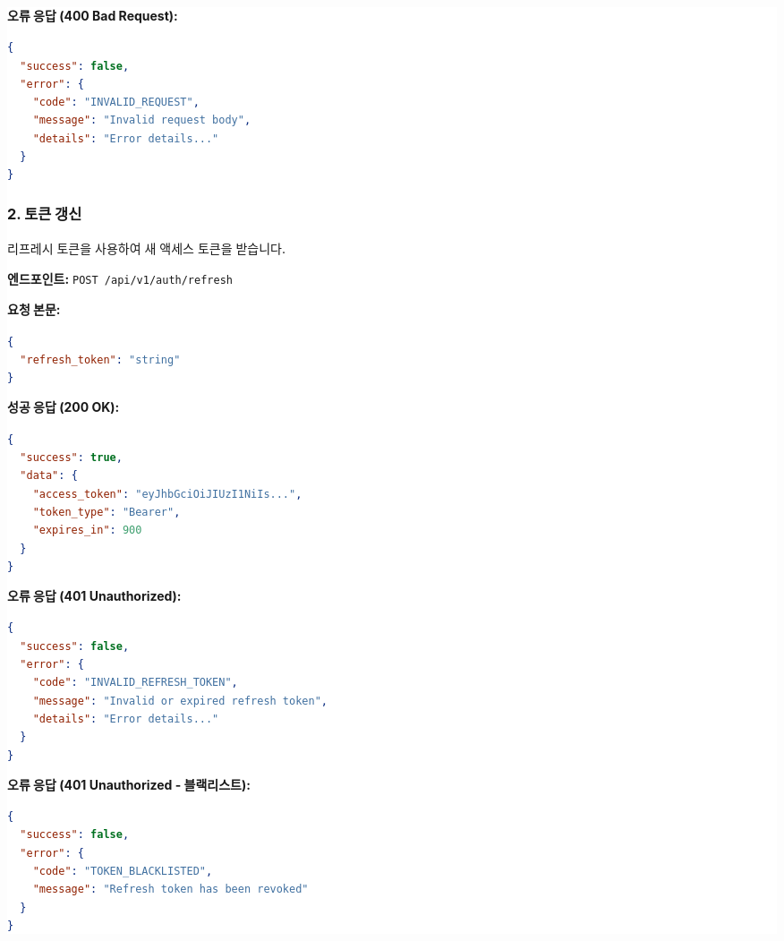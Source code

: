 **오류 응답 (400 Bad Request):**
```json
{
  "success": false,
  "error": {
    "code": "INVALID_REQUEST",
    "message": "Invalid request body",
    "details": "Error details..."
  }
}
```

### 2. 토큰 갱신

리프레시 토큰을 사용하여 새 액세스 토큰을 받습니다.

**엔드포인트:** `POST /api/v1/auth/refresh`

**요청 본문:**
```json
{
  "refresh_token": "string"
}
```

**성공 응답 (200 OK):**
```json
{
  "success": true,
  "data": {
    "access_token": "eyJhbGciOiJIUzI1NiIs...",
    "token_type": "Bearer",
    "expires_in": 900
  }
}
```

**오류 응답 (401 Unauthorized):**
```json
{
  "success": false,
  "error": {
    "code": "INVALID_REFRESH_TOKEN",
    "message": "Invalid or expired refresh token",
    "details": "Error details..."
  }
}
```

**오류 응답 (401 Unauthorized - 블랙리스트):**
```json
{
  "success": false,
  "error": {
    "code": "TOKEN_BLACKLISTED",
    "message": "Refresh token has been revoked"
  }
}
```
